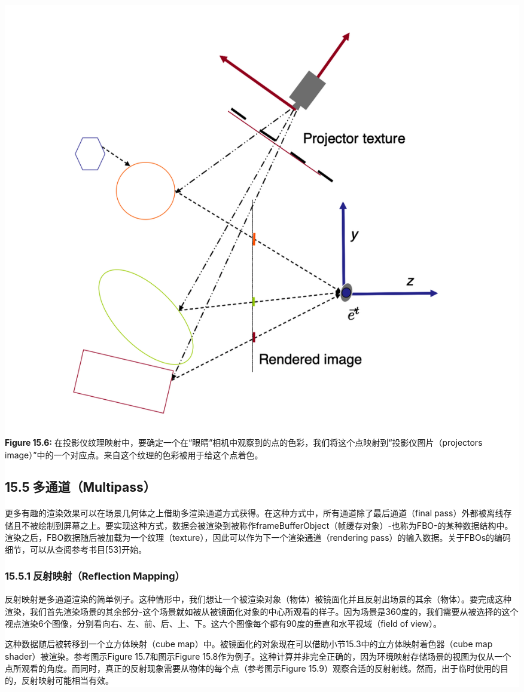 ![Figure15.6](media/Figure15.6.png)
**Figure 15.6:** 在投影仪纹理映射中，要确定一个在“眼睛”相机中观察到的点的色彩，我们将这个点映射到“投影仪图片（projectors image）”中的一个对应点。来自这个纹理的色彩被用于给这个点着色。

## 15.5 多通道（Multipass）
更多有趣的渲染效果可以在场景几何体之上借助多渲染通道方式获得。在这种方式中，所有通道除了最后通道（final pass）外都被离线存储且不被绘制到屏幕之上。要实现这种方式，数据会被渲染到被称作frameBufferObject（帧缓存对象）-也称为FBO-的某种数据结构中。渲染之后，FBO数据随后被加载为一个纹理（texture），因此可以作为下一个渲染通道（rendering pass）的输入数据。关于FBOs的编码细节，可以从查阅参考书目[53]开始。

### 15.5.1 反射映射（Reﬂection Mapping）
反射映射是多通道渲染的简单例子。这种情形中，我们想让一个被渲染对象（物体）被镜面化并且反射出场景的其余（物体）。要完成这种渲染，我们首先渲染场景的其余部分-这个场景就如被从被镜面化对象的中心所观看的样子。因为场景是360度的，我们需要从被选择的这个视点渲染6个图像，分别看向右、左、前、后、上、下。这六个图像每个都有90度的垂直和水平视域（field of view）。

这种数据随后被转移到一个立方体映射（cube map）中。被镜面化的对象现在可以借助小节15.3中的立方体映射着色器（cube map shader）被渲染。参考图示$\text{Figure 15.7}$和图示$\text{Figure 15.8}$作为例子。这种计算并非完全正确的，因为环境映射存储场景的视图为仅从一个点所观看的角度。而同时，真正的反射现象需要从物体的每个点（参考图示$\text{Figure 15.9}$）观察合适的反射射线。然而，出于临时使用的目的，反射映射可能相当有效。
